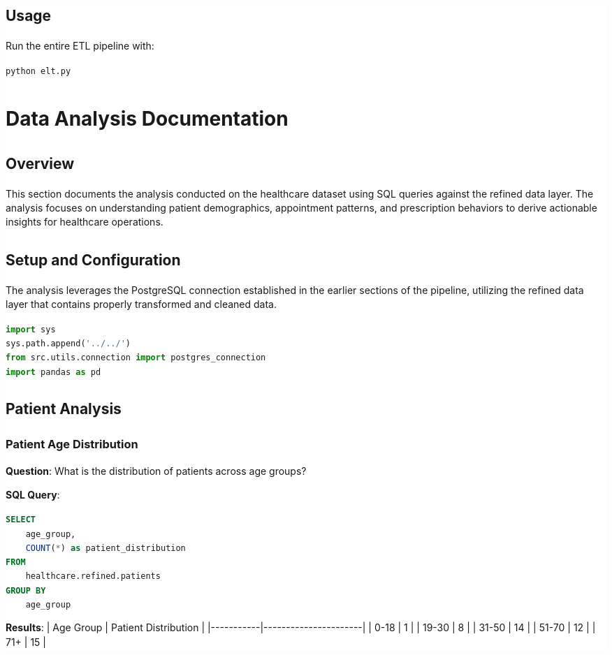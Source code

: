 
## Usage

Run the entire ETL pipeline with:

```bash
python elt.py
```


# Data Analysis Documentation

## Overview
This section documents the analysis conducted on the healthcare dataset using SQL queries against the refined data layer. The analysis focuses on understanding patient demographics, appointment patterns, and prescription behaviors to derive actionable insights for healthcare operations.

## Setup and Configuration
The analysis leverages the PostgreSQL connection established in the earlier sections of the pipeline, utilizing the refined data layer that contains properly transformed and cleaned data.

```python
import sys
sys.path.append('../../')
from src.utils.connection import postgres_connection
import pandas as pd
```

## Patient Analysis

### Patient Age Distribution
**Question**: What is the distribution of patients across age groups?

**SQL Query**:
```sql
SELECT 
    age_group, 
    COUNT(*) as patient_distribution
FROM 
    healthcare.refined.patients
GROUP BY 
    age_group
```
**Results**: 
| Age Group | Patient Distribution |
|-----------|----------------------|
| 0-18      | 1                    |
| 19-30     | 8                    |
| 31-50     | 14                   |
| 51-70     | 12                   |
| 71+       | 15                   |
